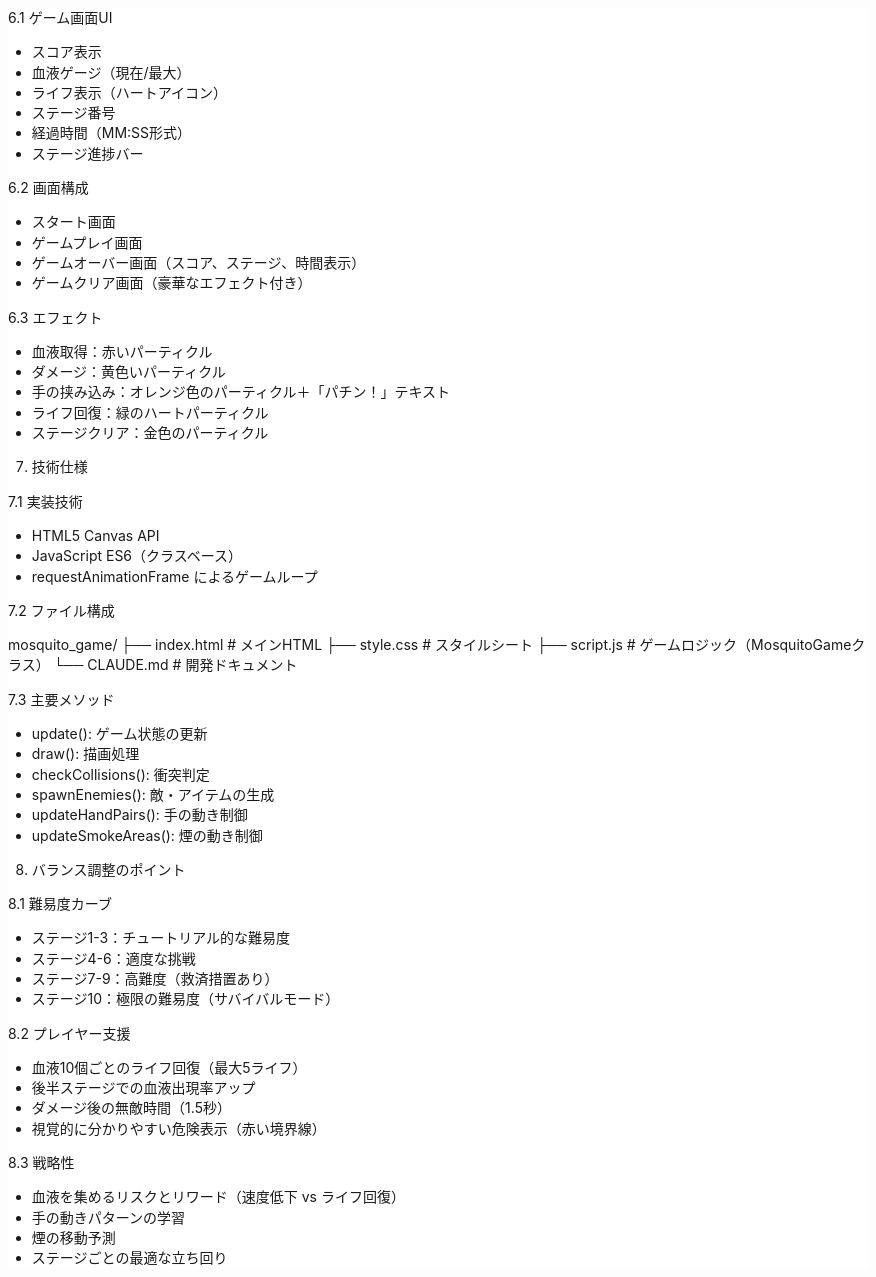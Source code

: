   6.1 ゲーム画面UI

  - スコア表示
  - 血液ゲージ（現在/最大）
  - ライフ表示（ハートアイコン）
  - ステージ番号
  - 経過時間（MM:SS形式）
  - ステージ進捗バー

  6.2 画面構成

  - スタート画面
  - ゲームプレイ画面
  - ゲームオーバー画面（スコア、ステージ、時間表示）
  - ゲームクリア画面（豪華なエフェクト付き）

  6.3 エフェクト

  - 血液取得：赤いパーティクル
  - ダメージ：黄色いパーティクル
  - 手の挟み込み：オレンジ色のパーティクル＋「パチン！」テキスト
  - ライフ回復：緑のハートパーティクル
  - ステージクリア：金色のパーティクル

  7. 技術仕様

  7.1 実装技術

  - HTML5 Canvas API
  - JavaScript ES6（クラスベース）
  - requestAnimationFrame によるゲームループ

  7.2 ファイル構成

  mosquito_game/
  ├── index.html    # メインHTML
  ├── style.css     # スタイルシート
  ├── script.js     # ゲームロジック（MosquitoGameクラス）
  └── CLAUDE.md     # 開発ドキュメント

  7.3 主要メソッド

  - update(): ゲーム状態の更新
  - draw(): 描画処理
  - checkCollisions(): 衝突判定
  - spawnEnemies(): 敵・アイテムの生成
  - updateHandPairs(): 手の動き制御
  - updateSmokeAreas(): 煙の動き制御

  8. バランス調整のポイント

  8.1 難易度カーブ

  - ステージ1-3：チュートリアル的な難易度
  - ステージ4-6：適度な挑戦
  - ステージ7-9：高難度（救済措置あり）
  - ステージ10：極限の難易度（サバイバルモード）

  8.2 プレイヤー支援

  - 血液10個ごとのライフ回復（最大5ライフ）
  - 後半ステージでの血液出現率アップ
  - ダメージ後の無敵時間（1.5秒）
  - 視覚的に分かりやすい危険表示（赤い境界線）

  8.3 戦略性

  - 血液を集めるリスクとリワード（速度低下 vs ライフ回復）
  - 手の動きパターンの学習
  - 煙の移動予測
  - ステージごとの最適な立ち回り


